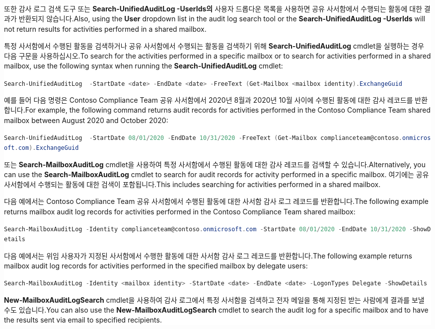 <span data-ttu-id="8e0b5-336">또한 감사  로그 검색 도구 또는 **Search-UnifiedAuditLog -UserIds의** 사용자 드롭다운 목록을 사용하면 공유 사서함에서 수행되는 활동에 대한 결과가 반환되지 않습니다.</span><span class="sxs-lookup"><span data-stu-id="8e0b5-336">Also, using the **User** dropdown list in the audit log search tool or the **Search-UnifiedAuditLog -UserIds** will not return results for activities performed in a shared mailbox.</span></span>

<span data-ttu-id="8e0b5-337">특정 사서함에서 수행된 활동을 검색하거나 공유 사서함에서 수행되는 활동을 검색하기 위해 **Search-UnifiedAuditLog** cmdlet을 실행하는 경우 다음 구문을 사용하십시오.</span><span class="sxs-lookup"><span data-stu-id="8e0b5-337">To search for the activities performed in a specific mailbox or to search for activities performed in a shared mailbox, use the following syntax when running the **Search-UnifiedAuditLog** cmdlet:</span></span>

```powershell
Search-UnifiedAuditLog  -StartDate <date> -EndDate <date> -FreeText (Get-Mailbox <mailbox identity).ExchangeGuid
```

<span data-ttu-id="8e0b5-338">예를 들어 다음 명령은 Contoso Compliance Team 공유 사서함에서 2020년 8월과 2020년 10월 사이에 수행된 활동에 대한 감사 레코드를 반환합니다.</span><span class="sxs-lookup"><span data-stu-id="8e0b5-338">For example, the following command returns audit records for activities performed in the Contoso Compliance Team shared mailbox between August 2020 and October 2020:</span></span>

```powershell
Search-UnifiedAuditLog  -StartDate 08/01/2020 -EndDate 10/31/2020 -FreeText (Get-Mailbox complianceteam@contoso.onmicrosoft.com).ExchangeGuid
```

<span data-ttu-id="8e0b5-339">또는 **Search-MailboxAuditLog** cmdlet을 사용하여 특정 사서함에서 수행된 활동에 대한 감사 레코드를 검색할 수 있습니다.</span><span class="sxs-lookup"><span data-stu-id="8e0b5-339">Alternatively, you can use the **Search-MailboxAuditLog** cmdlet to search for audit records for activity performed in a specific mailbox.</span></span> <span data-ttu-id="8e0b5-340">여기에는 공유 사서함에서 수행되는 활동에 대한 검색이 포함됩니다.</span><span class="sxs-lookup"><span data-stu-id="8e0b5-340">This includes searching for activities performed in a shared mailbox.</span></span>

<span data-ttu-id="8e0b5-341">다음 예에서는 Contoso Compliance Team 공유 사서함에서 수행된 활동에 대한 사서함 감사 로그 레코드를 반환합니다.</span><span class="sxs-lookup"><span data-stu-id="8e0b5-341">The following example returns mailbox audit log records for activities performed in the Contoso Compliance Team shared mailbox:</span></span>

```powershell
Search-MailboxAuditLog -Identity complianceteam@contoso.onmicrosoft.com -StartDate 08/01/2020 -EndDate 10/31/2020 -ShowDetails
```

<span data-ttu-id="8e0b5-342">다음 예에서는 위임 사용자가 지정된 사서함에서 수행한 활동에 대한 사서함 감사 로그 레코드를 반환합니다.</span><span class="sxs-lookup"><span data-stu-id="8e0b5-342">The following example returns mailbox audit log records for activities performed in the specified mailbox by delegate users:</span></span>

```powershell
Search-MailboxAuditLog -Identity <mailbox identity> -StartDate <date> -EndDate <date> -LogonTypes Delegate -ShowDetails
```

<span data-ttu-id="8e0b5-343">**New-MailboxAuditLogSearch** cmdlet을 사용하여 감사 로그에서 특정 사서함을 검색하고 전자 메일을 통해 지정된 받는 사람에게 결과를 보낼 수도 있습니다.</span><span class="sxs-lookup"><span data-stu-id="8e0b5-343">You can also use the **New-MailboxAuditLogSearch** cmdlet to search the audit log for a specific mailbox and to have the results sent via email to specified recipients.</span></span>